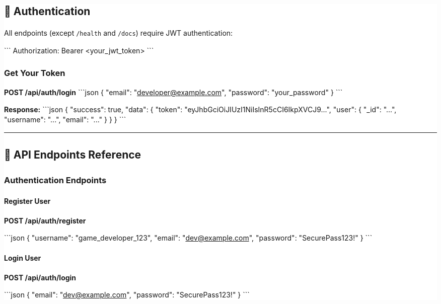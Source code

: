 
## 🔐 Authentication

All endpoints (except `/health` and `/docs`) require JWT authentication:

\`\`\`
Authorization: Bearer <your_jwt_token>
\`\`\`

### Get Your Token

**POST /api/auth/login**
\`\`\`json
{
  "email": "developer@example.com",
  "password": "your_password"
}
\`\`\`

**Response:**
\`\`\`json
{
  "success": true,
  "data": {
    "token": "eyJhbGciOiJIUzI1NiIsInR5cCI6IkpXVCJ9...",
    "user": { "_id": "...", "username": "...", "email": "..." }
  }
}
\`\`\`

---

## 📝 API Endpoints Reference

### Authentication Endpoints

#### Register User
**POST /api/auth/register**

\`\`\`json
{
  "username": "game_developer_123",
  "email": "dev@example.com", 
  "password": "SecurePass123!"
}
\`\`\`

#### Login User  
**POST /api/auth/login**

\`\`\`json
{
  "email": "dev@example.com",
  "password": "SecurePass123!"
}
\`\`\`
